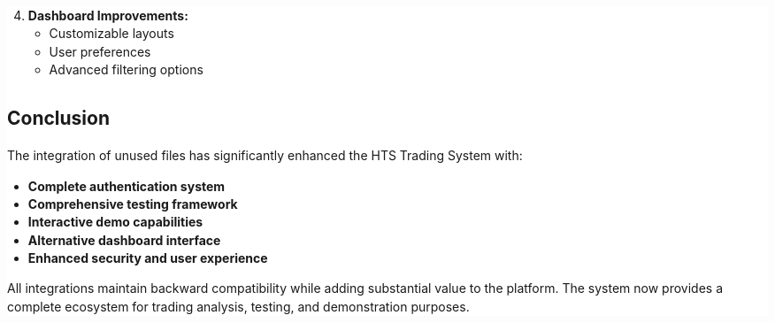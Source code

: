 4. **Dashboard Improvements:**
   - Customizable layouts
   - User preferences
   - Advanced filtering options

## Conclusion

The integration of unused files has significantly enhanced the HTS Trading System with:
- **Complete authentication system**
- **Comprehensive testing framework**
- **Interactive demo capabilities**
- **Alternative dashboard interface**
- **Enhanced security and user experience**

All integrations maintain backward compatibility while adding substantial value to the platform. The system now provides a complete ecosystem for trading analysis, testing, and demonstration purposes.
